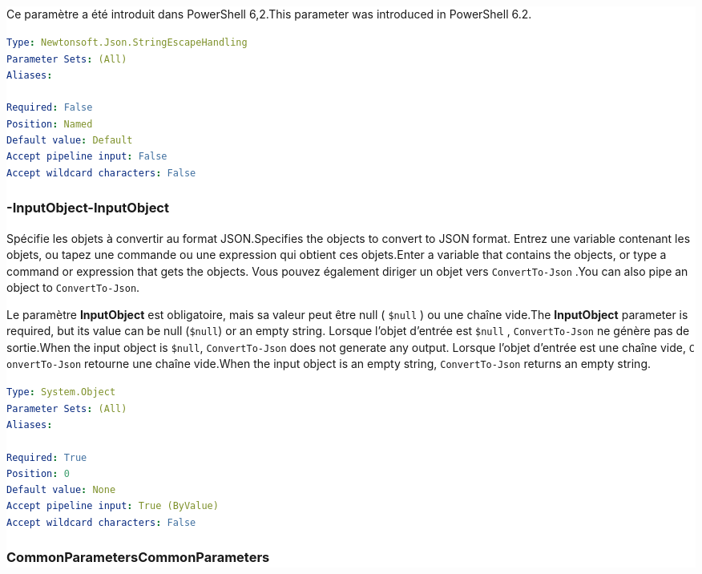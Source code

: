 <span data-ttu-id="30c5c-145">Ce paramètre a été introduit dans PowerShell 6,2.</span><span class="sxs-lookup"><span data-stu-id="30c5c-145">This parameter was introduced in PowerShell 6.2.</span></span>

```yaml
Type: Newtonsoft.Json.StringEscapeHandling
Parameter Sets: (All)
Aliases:

Required: False
Position: Named
Default value: Default
Accept pipeline input: False
Accept wildcard characters: False
```

### <span data-ttu-id="30c5c-146">-InputObject</span><span class="sxs-lookup"><span data-stu-id="30c5c-146">-InputObject</span></span>

<span data-ttu-id="30c5c-147">Spécifie les objets à convertir au format JSON.</span><span class="sxs-lookup"><span data-stu-id="30c5c-147">Specifies the objects to convert to JSON format.</span></span> <span data-ttu-id="30c5c-148">Entrez une variable contenant les objets, ou tapez une commande ou une expression qui obtient ces objets.</span><span class="sxs-lookup"><span data-stu-id="30c5c-148">Enter a variable that contains the objects, or type a command or expression that gets the objects.</span></span> <span data-ttu-id="30c5c-149">Vous pouvez également diriger un objet vers `ConvertTo-Json` .</span><span class="sxs-lookup"><span data-stu-id="30c5c-149">You can also pipe an object to `ConvertTo-Json`.</span></span>

<span data-ttu-id="30c5c-150">Le paramètre **InputObject** est obligatoire, mais sa valeur peut être null ( `$null` ) ou une chaîne vide.</span><span class="sxs-lookup"><span data-stu-id="30c5c-150">The **InputObject** parameter is required, but its value can be null (`$null`) or an empty string.</span></span>
<span data-ttu-id="30c5c-151">Lorsque l’objet d’entrée est `$null` , `ConvertTo-Json` ne génère pas de sortie.</span><span class="sxs-lookup"><span data-stu-id="30c5c-151">When the input object is `$null`, `ConvertTo-Json` does not generate any output.</span></span> <span data-ttu-id="30c5c-152">Lorsque l’objet d’entrée est une chaîne vide, `ConvertTo-Json` retourne une chaîne vide.</span><span class="sxs-lookup"><span data-stu-id="30c5c-152">When the input object is an empty string, `ConvertTo-Json` returns an empty string.</span></span>

```yaml
Type: System.Object
Parameter Sets: (All)
Aliases:

Required: True
Position: 0
Default value: None
Accept pipeline input: True (ByValue)
Accept wildcard characters: False
```

### <span data-ttu-id="30c5c-153">CommonParameters</span><span class="sxs-lookup"><span data-stu-id="30c5c-153">CommonParameters</span></span>
